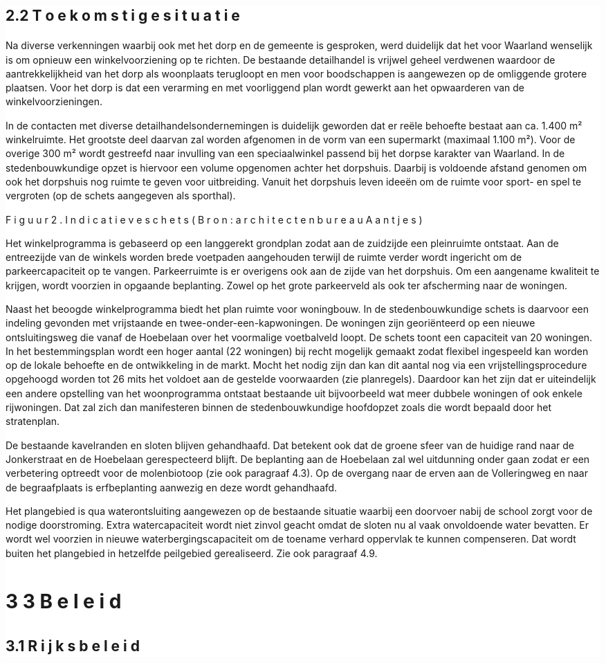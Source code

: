 ## 2.2 T o e k o m s t i g e s i t u a t i e

Na diverse verkenningen waarbij ook met het dorp en de gemeente is gesproken, werd duidelijk dat het voor Waarland wenselijk is om opnieuw een winkelvoorziening op te richten. De bestaande detailhandel is vrijwel geheel verdwenen waardoor de aantrekkelijkheid van het dorp als woonplaats terugloopt en men voor boodschappen is aangewezen op de omliggende grotere plaatsen. Voor het dorp is dat een verarming en met voorliggend plan wordt gewerkt aan het opwaarderen van de winkelvoorzieningen.

In de contacten met diverse detailhandelsondernemingen is duidelijk geworden dat er reële behoefte bestaat aan ca. 1.400 m² winkelruimte. Het grootste deel daarvan zal worden afgenomen in de vorm van een supermarkt (maximaal 1.100 m²). Voor de overige 300 m² wordt gestreefd naar invulling van een speciaalwinkel passend bij het dorpse karakter van Waarland. In de stedenbouwkundige opzet is hiervoor een volume opgenomen achter het dorpshuis. Daarbij is voldoende afstand genomen om ook het dorpshuis nog ruimte te geven voor uitbreiding. Vanuit het dorpshuis leven ideeën om de ruimte voor sport- en spel te vergroten (op de schets aangegeven als sporthal).

F i g u u r 2 . I n d i c a t i e v e s c h e t s ( B r o n : a r c h i t e c t e n b u r e a u A a n t j e s )

Het winkelprogramma is gebaseerd op een langgerekt grondplan zodat aan de zuidzijde een pleinruimte ontstaat. Aan de entreezijde van de winkels worden brede voetpaden aangehouden terwijl de ruimte verder wordt ingericht om de parkeercapaciteit op te vangen. Parkeerruimte is er overigens ook aan de zijde van het dorpshuis. Om een aangename kwaliteit te krijgen, wordt voorzien in opgaande beplanting. Zowel op het grote parkeerveld als ook ter afscherming naar de woningen.

Naast het beoogde winkelprogramma biedt het plan ruimte voor woningbouw. In de stedenbouwkundige schets is daarvoor een indeling gevonden met vrijstaande en twee-onder-een-kapwoningen. De woningen zijn georiënteerd op een nieuwe ontsluitingsweg die vanaf de Hoebelaan over het voormalige voetbalveld loopt. De schets toont een capaciteit van 20 woningen. In het bestemmingsplan wordt een hoger aantal (22 woningen) bij recht mogelijk gemaakt zodat flexibel ingespeeld kan worden op de lokale behoefte en de ontwikkeling in de markt. Mocht het nodig zijn dan kan dit aantal nog via een vrijstellingsprocedure opgehoogd worden tot 26 mits het voldoet aan de gestelde voorwaarden (zie planregels). Daardoor kan het zijn dat er uiteindelijk een andere opstelling van het woonprogramma ontstaat bestaande uit bijvoorbeeld wat meer dubbele woningen of ook enkele rijwoningen. Dat zal zich dan manifesteren binnen de stedenbouwkundige hoofdopzet zoals die wordt bepaald door het stratenplan.

De bestaande kavelranden en sloten blijven gehandhaafd. Dat betekent ook dat de groene sfeer van de huidige rand naar de Jonkerstraat en de Hoebelaan gerespecteerd blijft. De beplanting aan de Hoebelaan zal wel uitdunning onder gaan zodat er een verbetering optreedt voor de molenbiotoop (zie ook paragraaf 4.3). Op de overgang naar de erven aan de Volleringweg en naar de begraafplaats is erfbeplanting aanwezig en deze wordt gehandhaafd.

Het plangebied is qua waterontsluiting aangewezen op de bestaande situatie waarbij een doorvoer nabij de school zorgt voor de nodige doorstroming. Extra watercapaciteit wordt niet zinvol geacht omdat de sloten nu al vaak onvoldoende water bevatten. Er wordt wel voorzien in nieuwe waterbergingscapaciteit om de toename verhard oppervlak te kunnen compenseren. Dat wordt buiten het plangebied in hetzelfde peilgebied gerealiseerd. Zie ook paragraaf 4.9.

# **3** 3 B e l e i d

## 3.1 R i j k s b e l e i d
